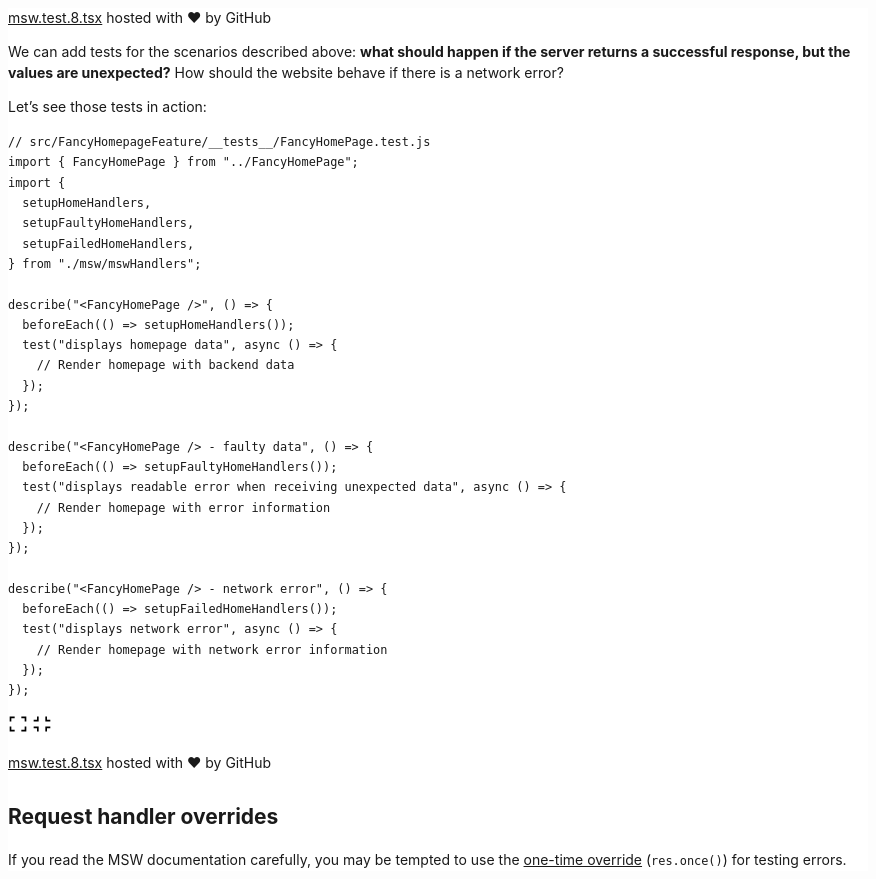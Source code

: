 [msw.test.8.tsx](https://gist.github.com/marta-pinkowska/e0c347c0e8bc6b0baf101f799b15c37a#file-msw-test-8-tsx) hosted with ❤ by GitHub

We can add tests for the scenarios described above: **what should happen if the server returns a successful response, but the values are unexpected?** How should the website behave if there is a network error?

Let’s see those tests in action:  

```
// src/FancyHomepageFeature/__tests__/FancyHomePage.test.js
import { FancyHomePage } from "../FancyHomePage";
import {
  setupHomeHandlers,
  setupFaultyHomeHandlers,
  setupFailedHomeHandlers,
} from "./msw/mswHandlers";

describe("<FancyHomePage />", () => {
  beforeEach(() => setupHomeHandlers());
  test("displays homepage data", async () => {
    // Render homepage with backend data
  });
});

describe("<FancyHomePage /> - faulty data", () => {
  beforeEach(() => setupFaultyHomeHandlers());
  test("displays readable error when receiving unexpected data", async () => {
    // Render homepage with error information
  });
});

describe("<FancyHomePage /> - network error", () => {
  beforeEach(() => setupFailedHomeHandlers());
  test("displays network error", async () => {
    // Render homepage with network error information
  });
});
```

<svg xmlns="http://www.w3.org/2000/svg" width="20px" height="20px" viewBox="0 0 24 24" class="highlight-action crayons-icon highlight-action--fullscreen-on"><title>Enter fullscreen mode</title> <path d="M16 3h6v6h-2V5h-4V3zM2 3h6v2H4v4H2V3zm18 16v-4h2v6h-6v-2h4zM4 19h4v2H2v-6h2v4z"></path></svg> <svg xmlns="http://www.w3.org/2000/svg" width="20px" height="20px" viewBox="0 0 24 24" class="highlight-action crayons-icon highlight-action--fullscreen-off"><title>Exit fullscreen mode</title><path d="M18 7h4v2h-6V3h2v4zM8 9H2V7h4V3h2v6zm10 8v4h-2v-6h6v2h-4zM8 15v6H6v-4H2v-2h6z"></path></svg>

[msw.test.8.tsx](https://gist.github.com/marta-pinkowska/3ec5f99e31331926859d0cb2661dc59b#file-msw-test-8-tsx) hosted with ❤ by GitHub

## Request handler overrides

If you read the MSW documentation carefully, you may be tempted to use the [one-time override](https://mswjs.io/docs/api/setup-server/use#one-time-override) (`res.once()`) for testing errors.
